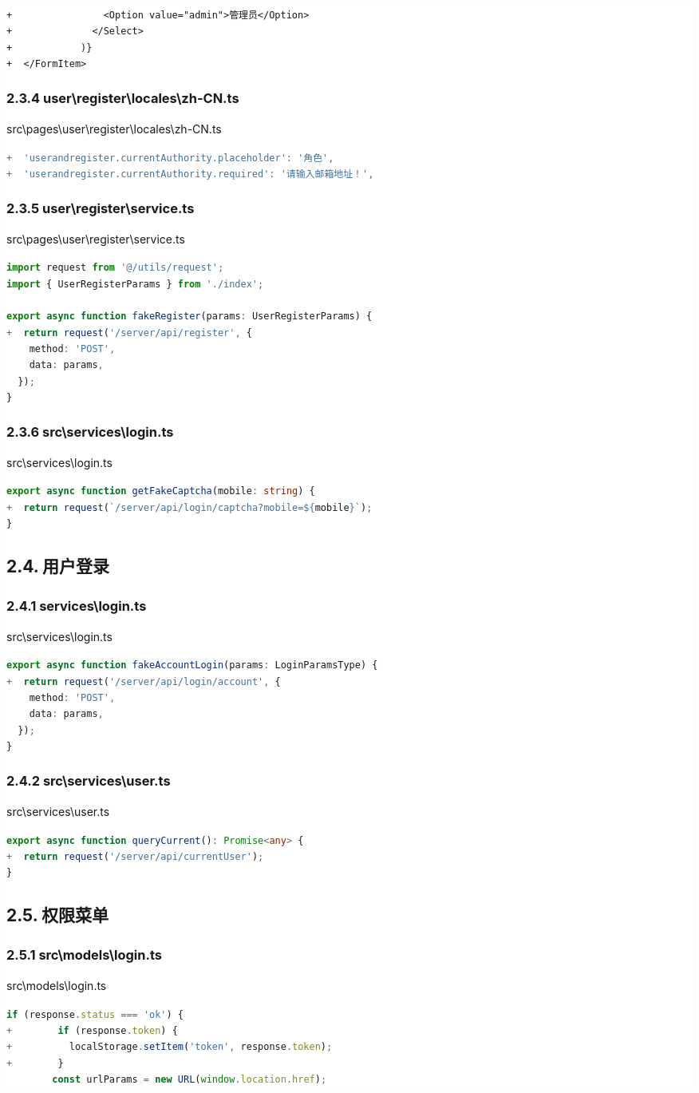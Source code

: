 ```tsx
+                <Option value="admin">管理员</Option>
+              </Select>
+            )}
+  </FormItem>
```
### 2.3.4 user\register\locales\zh-CN.ts
src\pages\user\register\locales\zh-CN.ts
```ts
+  'userandregister.currentAuthority.placeholder': '角色',
+  'userandregister.currentAuthority.required': '请输入邮箱地址！',
```
### 2.3.5 user\register\service.ts
src\pages\user\register\service.ts
```ts
import request from '@/utils/request';
import { UserRegisterParams } from './index';

export async function fakeRegister(params: UserRegisterParams) {
+  return request('/server/api/register', {
    method: 'POST',
    data: params,
  });
}
```
### 2.3.6 src\services\login.ts
src\services\login.ts
```ts
export async function getFakeCaptcha(mobile: string) {
+  return request(`/server/api/login/captcha?mobile=${mobile}`);
}
```
## 2.4. 用户登录
### 2.4.1 services\login.ts
src\services\login.ts
```ts
export async function fakeAccountLogin(params: LoginParamsType) {
+  return request('/server/api/login/account', {
    method: 'POST',
    data: params,
  });
}
```
### 2.4.2 src\services\user.ts
src\services\user.ts
```ts
export async function queryCurrent(): Promise<any> {
+  return request('/server/api/currentUser');
}
```
## 2.5. 权限菜单
### 2.5.1 src\models\login.ts
src\models\login.ts
```ts
if (response.status === 'ok') {
+        if (response.token) {
+          localStorage.setItem('token', response.token);
+        }
        const urlParams = new URL(window.location.href);
```